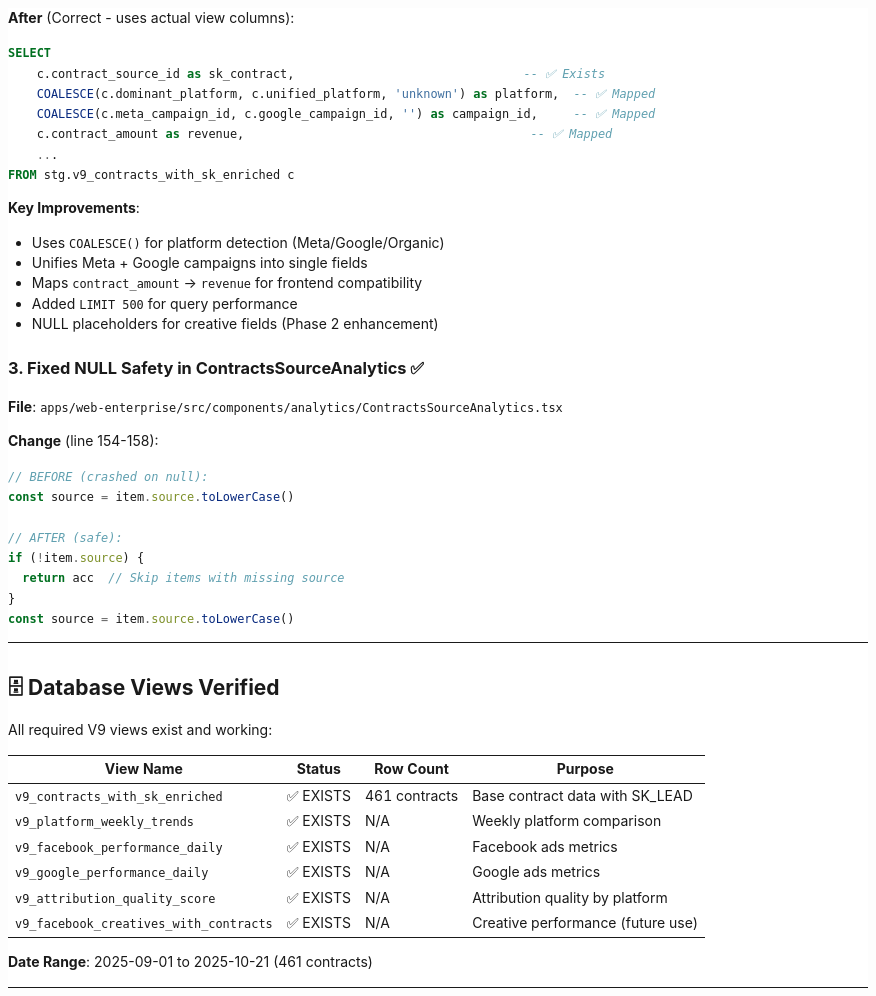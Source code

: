 **After** (Correct - uses actual view columns):
```sql
SELECT
    c.contract_source_id as sk_contract,                                -- ✅ Exists
    COALESCE(c.dominant_platform, c.unified_platform, 'unknown') as platform,  -- ✅ Mapped
    COALESCE(c.meta_campaign_id, c.google_campaign_id, '') as campaign_id,     -- ✅ Mapped
    c.contract_amount as revenue,                                        -- ✅ Mapped
    ...
FROM stg.v9_contracts_with_sk_enriched c
```

**Key Improvements**:
- Uses `COALESCE()` for platform detection (Meta/Google/Organic)
- Unifies Meta + Google campaigns into single fields
- Maps `contract_amount` → `revenue` for frontend compatibility
- Added `LIMIT 500` for query performance
- NULL placeholders for creative fields (Phase 2 enhancement)

### 3. Fixed NULL Safety in ContractsSourceAnalytics ✅

**File**: `apps/web-enterprise/src/components/analytics/ContractsSourceAnalytics.tsx`

**Change** (line 154-158):
```typescript
// BEFORE (crashed on null):
const source = item.source.toLowerCase()

// AFTER (safe):
if (!item.source) {
  return acc  // Skip items with missing source
}
const source = item.source.toLowerCase()
```

---

## 🗄️ Database Views Verified

All required V9 views exist and working:

| View Name | Status | Row Count | Purpose |
|-----------|--------|-----------|---------|
| `v9_contracts_with_sk_enriched` | ✅ EXISTS | 461 contracts | Base contract data with SK_LEAD |
| `v9_platform_weekly_trends` | ✅ EXISTS | N/A | Weekly platform comparison |
| `v9_facebook_performance_daily` | ✅ EXISTS | N/A | Facebook ads metrics |
| `v9_google_performance_daily` | ✅ EXISTS | N/A | Google ads metrics |
| `v9_attribution_quality_score` | ✅ EXISTS | N/A | Attribution quality by platform |
| `v9_facebook_creatives_with_contracts` | ✅ EXISTS | N/A | Creative performance (future use) |

**Date Range**: 2025-09-01 to 2025-10-21 (461 contracts)

---